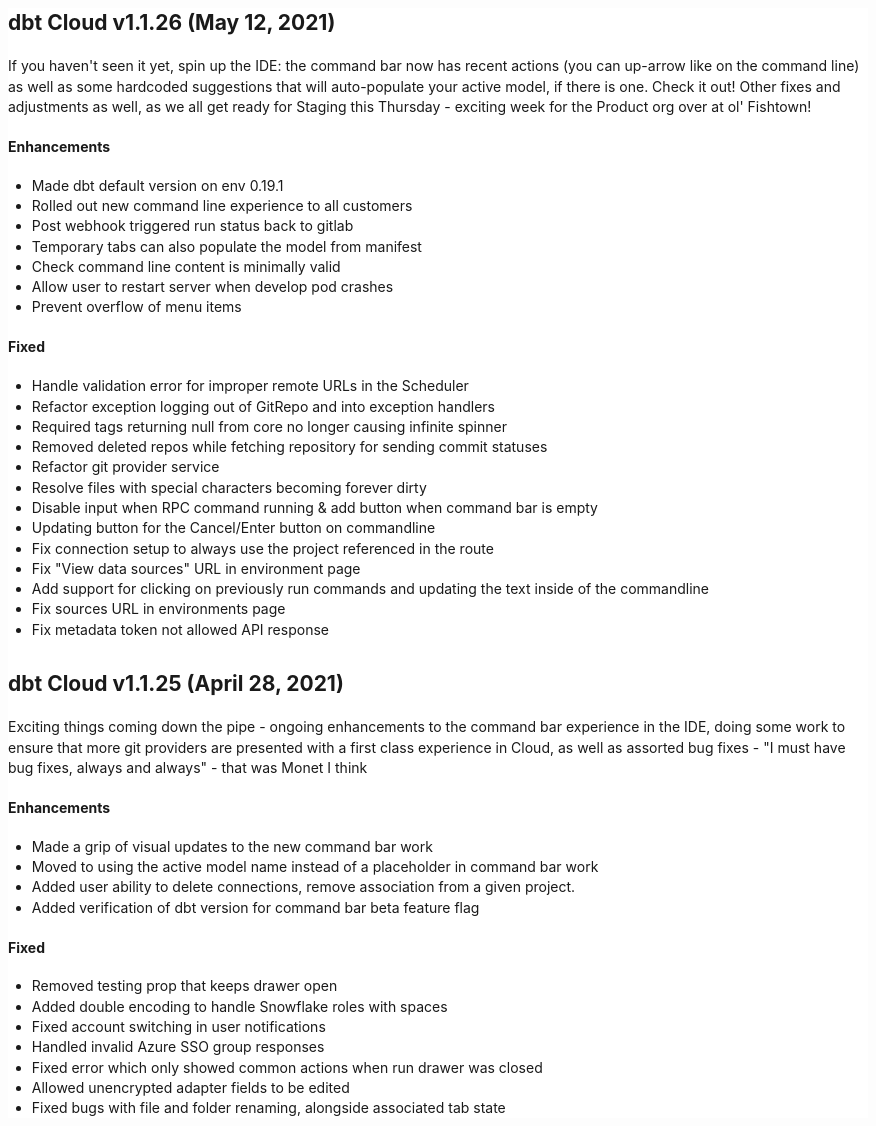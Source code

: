 ## dbt Cloud v1.1.26 (May 12, 2021)

If you haven't seen it yet, spin up the IDE: the command bar now has recent actions (you can up-arrow like on the command line) as well as some hardcoded suggestions that will auto-populate your active model, if there is one. Check it out! Other fixes and adjustments as well, as we all get ready for Staging this Thursday - exciting week for the Product org over at ol' Fishtown!

#### Enhancements

- Made dbt default version on env 0.19.1
- Rolled out new command line experience to all customers
- Post webhook triggered run status back to gitlab
- Temporary tabs can also populate the model from manifest
- Check command line content is minimally valid
- Allow user to restart server when develop pod crashes
- Prevent overflow of menu items

#### Fixed

- Handle validation error for improper remote URLs in the Scheduler
- Refactor exception logging out of GitRepo and into exception handlers
- Required tags returning null from core no longer causing infinite spinner
- Removed deleted repos while fetching repository for sending commit statuses
- Refactor git provider service
- Resolve files with special characters becoming forever dirty
- Disable input when RPC command running & add button when command bar is empty
- Updating button for the Cancel/Enter button on commandline
- Fix connection setup to always use the project referenced in the route
- Fix "View data sources" URL in environment page
- Add support for clicking on previously run commands and updating the text inside of the commandline
- Fix sources URL in environments page
- Fix metadata token not allowed API response

## dbt Cloud v1.1.25 (April 28, 2021)

Exciting things coming down the pipe - ongoing enhancements to the command bar experience in the IDE, doing some work to ensure that more git providers are presented with a first class experience in Cloud, as well as assorted bug fixes - "I must have bug fixes, always and always" - that was Monet I think  

#### Enhancements

- Made a grip of visual updates to the new command bar work
- Moved to using the active model name instead of a placeholder in command bar work
- Added user ability to delete connections, remove association from a given project.
- Added verification of dbt version for command bar beta feature flag

#### Fixed

- Removed testing prop that keeps drawer open
- Added double encoding to handle Snowflake roles with spaces
- Fixed account switching in user notifications
- Handled invalid Azure SSO group responses
- Fixed error which only showed common actions when run drawer was closed
- Allowed unencrypted adapter fields to be edited
- Fixed bugs with file and folder renaming, alongside associated tab state
